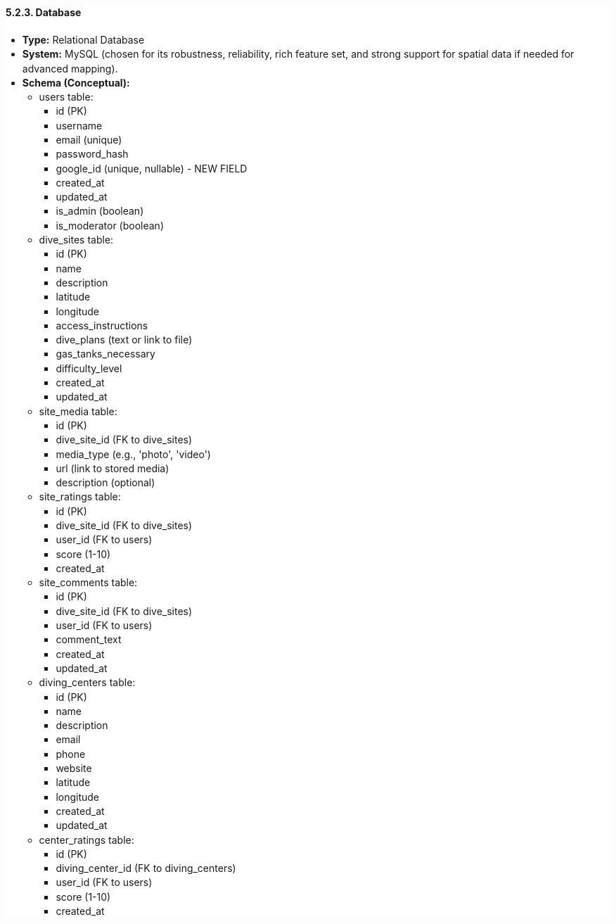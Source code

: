 #### **5.2.3. Database**

* **Type:** Relational Database  
* **System:** MySQL (chosen for its robustness, reliability, rich feature set, and strong support for spatial data if needed for advanced mapping).  
* **Schema (Conceptual):**  
  * users table:  
    * id (PK)  
    * username  
    * email (unique)  
    * password\_hash  
    * google\_id (unique, nullable) - NEW FIELD
    * created\_at  
    * updated\_at  
    * is\_admin (boolean)  
    * is\_moderator (boolean)  
  * dive\_sites table:  
    * id (PK)  
    * name  
    * description  
    * latitude  
    * longitude  
    * access\_instructions  
    * dive\_plans (text or link to file)  
    * gas\_tanks\_necessary  
    * difficulty\_level  
    * created\_at  
    * updated\_at  
  * site\_media table:  
    * id (PK)  
    * dive\_site\_id (FK to dive\_sites)  
    * media\_type (e.g., 'photo', 'video')  
    * url (link to stored media)  
    * description (optional)  
  * site\_ratings table:  
    * id (PK)  
    * dive\_site\_id (FK to dive\_sites)  
    * user\_id (FK to users)  
    * score (1-10)  
    * created\_at  
  * site\_comments table:  
    * id (PK)  
    * dive\_site\_id (FK to dive\_sites)  
    * user\_id (FK to users)  
    * comment\_text  
    * created\_at  
    * updated\_at  
  * diving\_centers table:  
    * id (PK)  
    * name  
    * description  
    * email  
    * phone  
    * website  
    * latitude  
    * longitude  
    * created\_at  
    * updated\_at  
  * center\_ratings table:  
    * id (PK)  
    * diving\_center\_id (FK to diving\_centers)  
    * user\_id (FK to users)  
    * score (1-10)  
    * created\_at  